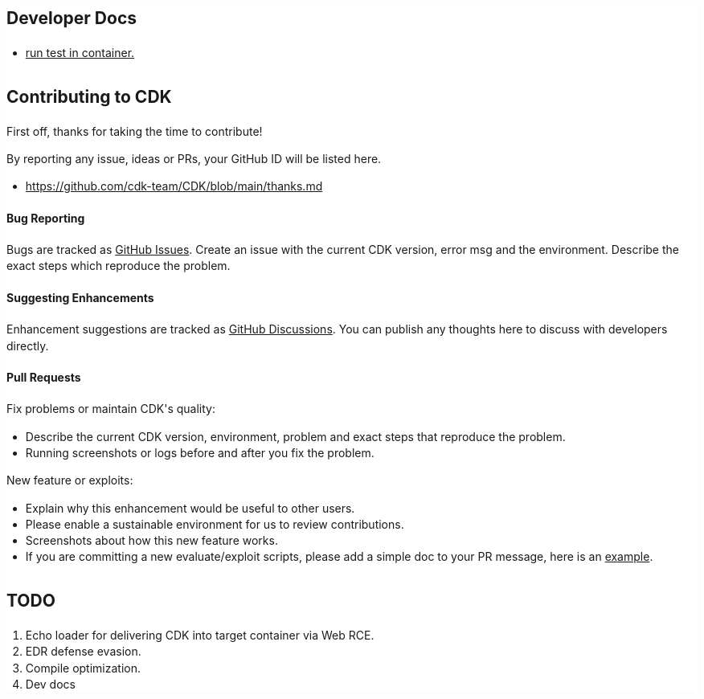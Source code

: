 ## Developer Docs

* [run test in container.](https://github.com/cdk-team/CDK/wiki/Run-Test)

## Contributing to CDK
  
First off, thanks for taking the time to contribute!   
  
By reporting any issue, ideas or PRs, your GitHub ID will be listed here.

* https://github.com/cdk-team/CDK/blob/main/thanks.md

#### Bug Reporting

Bugs are tracked as [GitHub Issues](https://github.com/cdk-team/CDK/issues). Create an issue with the current CDK version, error msg and the environment. Describe the exact steps which reproduce the problem.

#### Suggesting Enhancements

Enhancement suggestions are tracked as [GitHub Discussions](https://github.com/cdk-team/CDK/discussions). You can publish any thoughts here to discuss with developers directly.

#### Pull Requests

Fix problems or maintain CDK's quality:

* Describe the current CDK version, environment, problem and exact steps that reproduce the problem.
* Running screenshots or logs before and after you fix the problem.

New feature or exploits:

* Explain why this enhancement would be useful to other users.
* Please enable a sustainable environment for us to review contributions.
* Screenshots about how this new feature works. 
* If you are committing a new evaluate/exploit scripts, please add a simple doc to your PR message, here is an [example](https://github.com/cdk-team/CDK/wiki/Exploit:-docker-sock-deploy). 



## TODO

1. Echo loader for delivering CDK into target container via Web RCE. 
2. EDR defense evasion.
3. Compile optimization.
4. Dev docs
